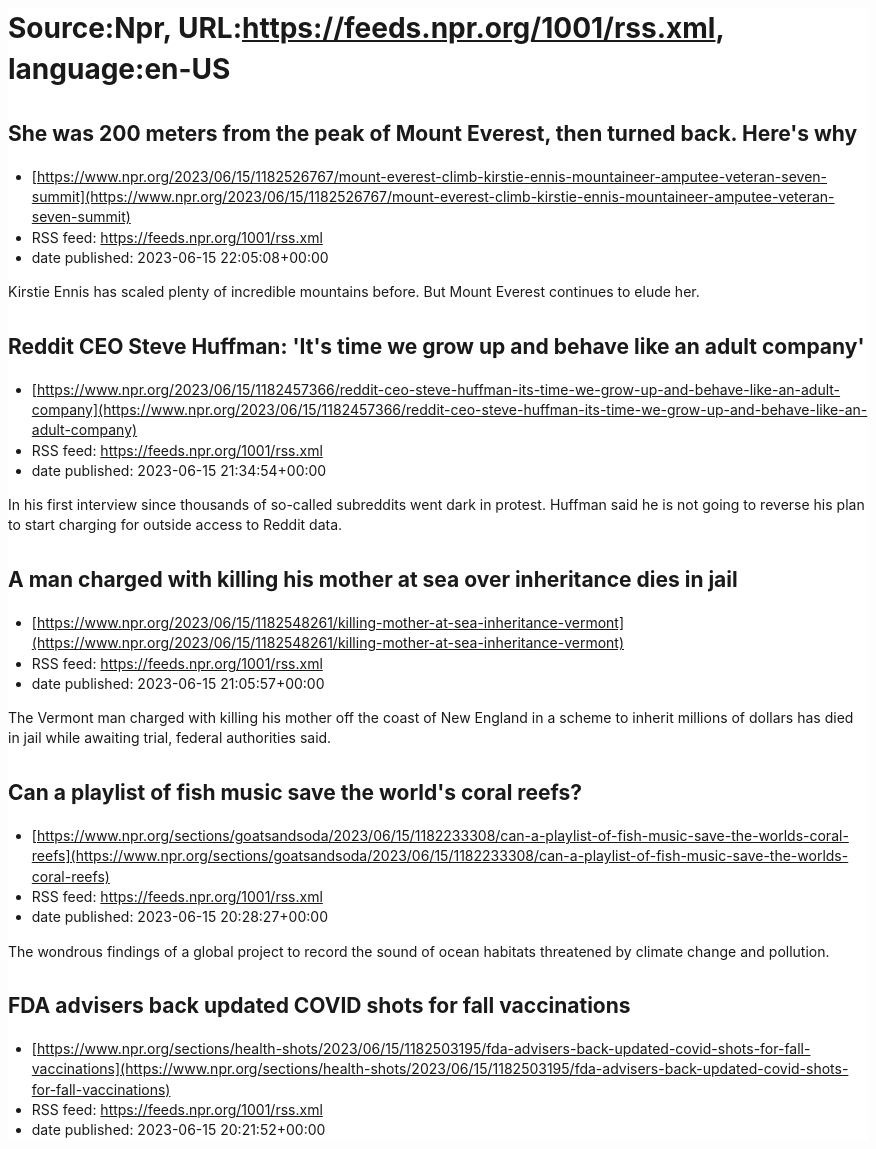 # Source:Npr, URL:https://feeds.npr.org/1001/rss.xml, language:en-US

## She was 200 meters from the peak of Mount Everest, then turned back. Here's why
 - [https://www.npr.org/2023/06/15/1182526767/mount-everest-climb-kirstie-ennis-mountaineer-amputee-veteran-seven-summit](https://www.npr.org/2023/06/15/1182526767/mount-everest-climb-kirstie-ennis-mountaineer-amputee-veteran-seven-summit)
 - RSS feed: https://feeds.npr.org/1001/rss.xml
 - date published: 2023-06-15 22:05:08+00:00

Kirstie Ennis has scaled plenty of incredible mountains before. But Mount Everest continues to elude her.

## Reddit CEO Steve Huffman: 'It's time we grow up and behave like an adult company'
 - [https://www.npr.org/2023/06/15/1182457366/reddit-ceo-steve-huffman-its-time-we-grow-up-and-behave-like-an-adult-company](https://www.npr.org/2023/06/15/1182457366/reddit-ceo-steve-huffman-its-time-we-grow-up-and-behave-like-an-adult-company)
 - RSS feed: https://feeds.npr.org/1001/rss.xml
 - date published: 2023-06-15 21:34:54+00:00

In his first interview since thousands of so-called subreddits went dark in protest. Huffman said he is not going to reverse his plan to start charging for outside access to Reddit data.

## A man charged with killing his mother at sea over inheritance dies in jail
 - [https://www.npr.org/2023/06/15/1182548261/killing-mother-at-sea-inheritance-vermont](https://www.npr.org/2023/06/15/1182548261/killing-mother-at-sea-inheritance-vermont)
 - RSS feed: https://feeds.npr.org/1001/rss.xml
 - date published: 2023-06-15 21:05:57+00:00

The Vermont man charged with killing his mother off the coast of New England in a scheme to inherit millions of dollars has died in jail while awaiting trial, federal authorities said.

## Can a playlist of fish music save the world's coral reefs?
 - [https://www.npr.org/sections/goatsandsoda/2023/06/15/1182233308/can-a-playlist-of-fish-music-save-the-worlds-coral-reefs](https://www.npr.org/sections/goatsandsoda/2023/06/15/1182233308/can-a-playlist-of-fish-music-save-the-worlds-coral-reefs)
 - RSS feed: https://feeds.npr.org/1001/rss.xml
 - date published: 2023-06-15 20:28:27+00:00

The wondrous findings of a global project to record the sound of ocean habitats threatened by climate change and pollution.

## FDA advisers back updated COVID shots for fall vaccinations
 - [https://www.npr.org/sections/health-shots/2023/06/15/1182503195/fda-advisers-back-updated-covid-shots-for-fall-vaccinations](https://www.npr.org/sections/health-shots/2023/06/15/1182503195/fda-advisers-back-updated-covid-shots-for-fall-vaccinations)
 - RSS feed: https://feeds.npr.org/1001/rss.xml
 - date published: 2023-06-15 20:21:52+00:00
